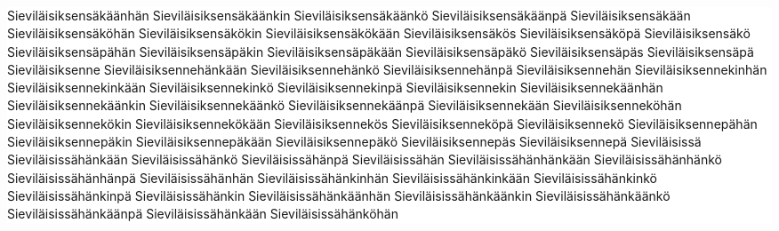 Sieviläisiksensäkäänhän
Sieviläisiksensäkäänkin
Sieviläisiksensäkäänkö
Sieviläisiksensäkäänpä
Sieviläisiksensäkään
Sieviläisiksensäköhän
Sieviläisiksensäkökin
Sieviläisiksensäkökään
Sieviläisiksensäkös
Sieviläisiksensäköpä
Sieviläisiksensäkö
Sieviläisiksensäpähän
Sieviläisiksensäpäkin
Sieviläisiksensäpäkään
Sieviläisiksensäpäkö
Sieviläisiksensäpäs
Sieviläisiksensäpä
Sieviläisiksenne
Sieviläisiksennehänkään
Sieviläisiksennehänkö
Sieviläisiksennehänpä
Sieviläisiksennehän
Sieviläisiksennekinhän
Sieviläisiksennekinkään
Sieviläisiksennekinkö
Sieviläisiksennekinpä
Sieviläisiksennekin
Sieviläisiksennekäänhän
Sieviläisiksennekäänkin
Sieviläisiksennekäänkö
Sieviläisiksennekäänpä
Sieviläisiksennekään
Sieviläisiksenneköhän
Sieviläisiksennekökin
Sieviläisiksennekökään
Sieviläisiksennekös
Sieviläisiksenneköpä
Sieviläisiksennekö
Sieviläisiksennepähän
Sieviläisiksennepäkin
Sieviläisiksennepäkään
Sieviläisiksennepäkö
Sieviläisiksennepäs
Sieviläisiksennepä
Sieviläisissä
Sieviläisissähänkään
Sieviläisissähänkö
Sieviläisissähänpä
Sieviläisissähän
Sieviläisissähänhänkään
Sieviläisissähänhänkö
Sieviläisissähänhänpä
Sieviläisissähänhän
Sieviläisissähänkinhän
Sieviläisissähänkinkään
Sieviläisissähänkinkö
Sieviläisissähänkinpä
Sieviläisissähänkin
Sieviläisissähänkäänhän
Sieviläisissähänkäänkin
Sieviläisissähänkäänkö
Sieviläisissähänkäänpä
Sieviläisissähänkään
Sieviläisissähänköhän